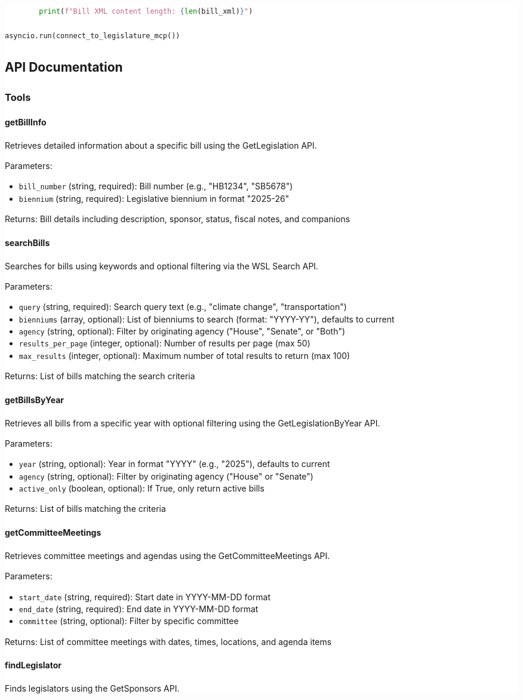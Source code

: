 ```python
        print(f"Bill XML content length: {len(bill_xml)}")

asyncio.run(connect_to_legislature_mcp())
```

## API Documentation

### Tools

#### getBillInfo
Retrieves detailed information about a specific bill using the GetLegislation API.

Parameters:
- `bill_number` (string, required): Bill number (e.g., "HB1234", "SB5678")
- `biennium` (string, required): Legislative biennium in format "2025-26"

Returns: Bill details including description, sponsor, status, fiscal notes, and companions

#### searchBills
Searches for bills using keywords and optional filtering via the WSL Search API.

Parameters:
- `query` (string, required): Search query text (e.g., "climate change", "transportation")
- `bienniums` (array, optional): List of bienniums to search (format: "YYYY-YY"), defaults to current
- `agency` (string, optional): Filter by originating agency ("House", "Senate", or "Both")
- `results_per_page` (integer, optional): Number of results per page (max 50)
- `max_results` (integer, optional): Maximum number of total results to return (max 100)

Returns: List of bills matching the search criteria

#### getBillsByYear
Retrieves all bills from a specific year with optional filtering using the GetLegislationByYear API.

Parameters:
- `year` (string, optional): Year in format "YYYY" (e.g., "2025"), defaults to current
- `agency` (string, optional): Filter by originating agency ("House" or "Senate")
- `active_only` (boolean, optional): If True, only return active bills

Returns: List of bills matching the criteria

#### getCommitteeMeetings
Retrieves committee meetings and agendas using the GetCommitteeMeetings API.

Parameters:
- `start_date` (string, required): Start date in YYYY-MM-DD format
- `end_date` (string, required): End date in YYYY-MM-DD format
- `committee` (string, optional): Filter by specific committee

Returns: List of committee meetings with dates, times, locations, and agenda items

#### findLegislator
Finds legislators using the GetSponsors API.
